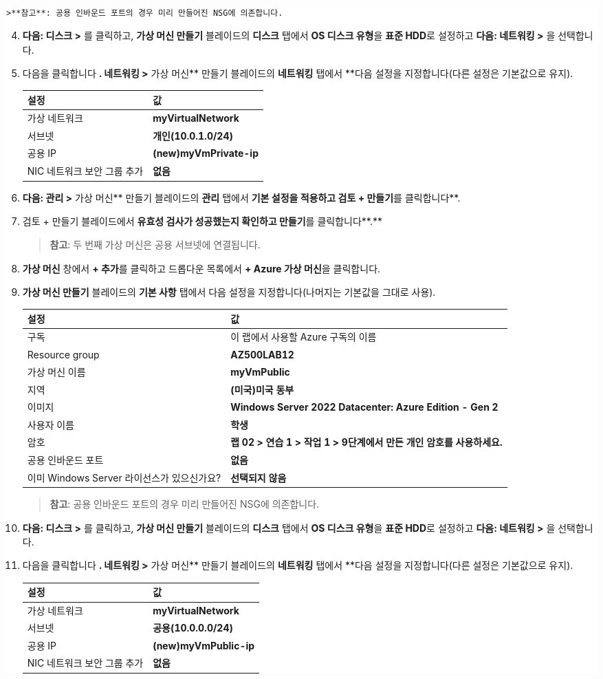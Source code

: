     >**참고**: 공용 인바운드 포트의 경우 미리 만들어진 NSG에 의존합니다. 

4. **다음: 디스크 >** 를 클릭하고, **가상 머신 만들기** 블레이드의 **디스크** 탭에서 **OS 디스크 유형**을 **표준 HDD**로 설정하고 **다음: 네트워킹 >** 을 선택합니다.

5. 다음을 클릭합니다 **. 네트워킹 >** 가상 머신** 만들기 블레이드의 **네트워킹** 탭에서 **다음 설정을 지정합니다(다른 설정은 기본값으로 유지).

    |설정|값|
    |---|---|
    |가상 네트워크|**myVirtualNetwork**|
    |서브넷|**개인(10.0.1.0/24)**|
    |공용 IP|**(new)myVmPrivate-ip**|
    |NIC 네트워크 보안 그룹 추가|**없음**|

6. **다음: 관리 >** 가상 머신** 만들기 블레이드의 **관리** 탭에서 **기본 설정을 적용하고 검토 + 만들기**를 클릭합니다**.

7. 검토 + 만들기 블레이드에서 **유효성 검사가 성공했는지 확인하고 만들기**를 클릭합니다**.**

    >**참고**: 두 번째 가상 머신은 공용 서브넷에 연결됩니다.

8. **가상 머신** 창에서 **+ 추가**를 클릭하고 드롭다운 목록에서 **+ Azure 가상 머신**을 클릭합니다.

9. **가상 머신 만들기** 블레이드의 **기본 사항** 탭에서 다음 설정을 지정합니다(나머지는 기본값을 그대로 사용).

    |설정|값|
    |---|---|
    |구독|이 랩에서 사용할 Azure 구독의 이름|
    |Resource group|**AZ500LAB12**|
    |가상 머신 이름|**myVmPublic**|
    |지역|**(미국)미국 동부**|
    |이미지|**Windows Server 2022 Datacenter: Azure Edition - Gen 2**|
    |사용자 이름|**학생**|
    |암호|**랩 02 > 연습 1 > 작업 1 > 9단계에서 만든 개인 암호를 사용하세요.**|
    |공용 인바운드 포트|**없음**|
    |이미 Windows Server 라이선스가 있으신가요?|**선택되지 않음**|

    >**참고**: 공용 인바운드 포트의 경우 미리 만들어진 NSG에 의존합니다. 

10. **다음: 디스크 >** 를 클릭하고, **가상 머신 만들기** 블레이드의 **디스크** 탭에서 **OS 디스크 유형**을 **표준 HDD**로 설정하고 **다음: 네트워킹 >** 을 선택합니다.

11. 다음을 클릭합니다 **. 네트워킹 >** 가상 머신** 만들기 블레이드의 **네트워킹** 탭에서 **다음 설정을 지정합니다(다른 설정은 기본값으로 유지).

    |설정|값|
    |---|---|
    |가상 네트워크|**myVirtualNetwork**|
    |서브넷|**공용(10.0.0.0/24)**|
    |공용 IP|**(new)myVmPublic-ip**|
    |NIC 네트워크 보안 그룹 추가|**없음**|
